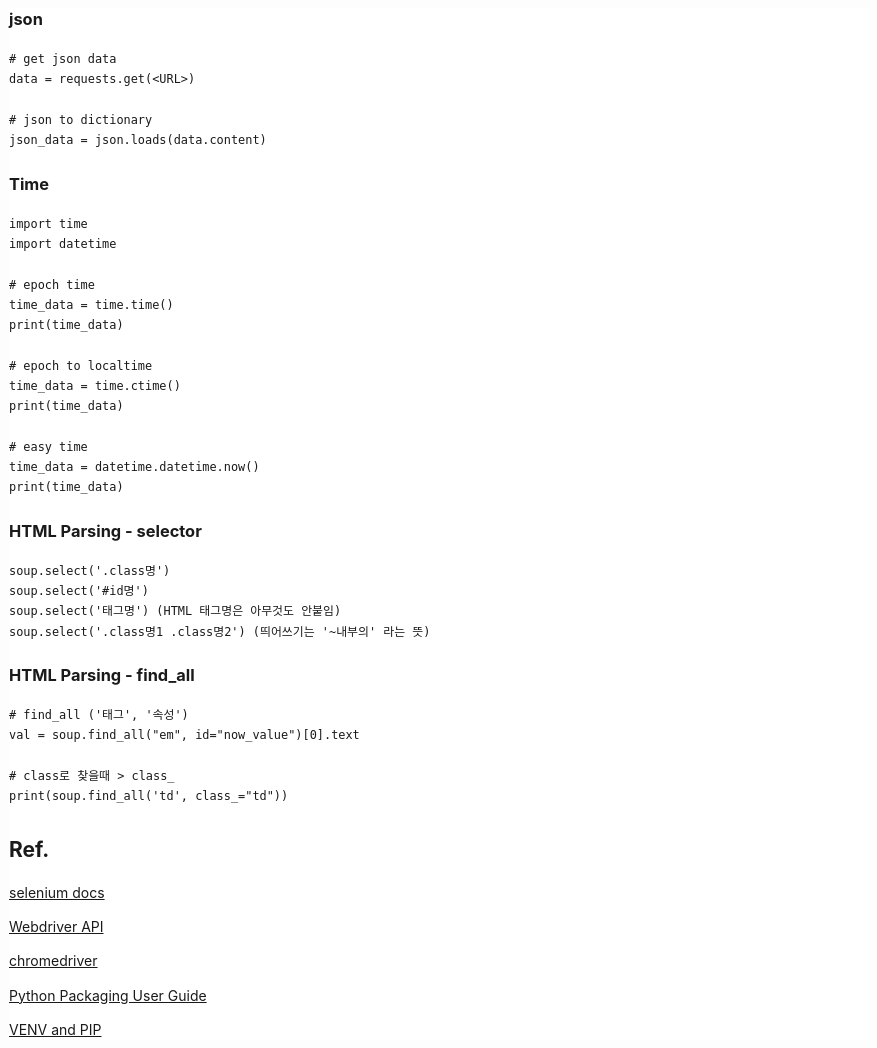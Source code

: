 ### json
```
# get json data
data = requests.get(<URL>)

# json to dictionary
json_data = json.loads(data.content)
```

### Time
```
import time
import datetime

# epoch time
time_data = time.time()
print(time_data)

# epoch to localtime
time_data = time.ctime()
print(time_data)

# easy time
time_data = datetime.datetime.now()
print(time_data)
```

### HTML Parsing - selector
```
soup.select('.class명')
soup.select('#id명')
soup.select('태그명') (HTML 태그명은 아무것도 안붙임)
soup.select('.class명1 .class명2') (띄어쓰기는 '~내부의' 라는 뜻)
```

### HTML Parsing - find_all
```
# find_all ('태그', '속성')
val = soup.find_all("em", id="now_value")[0].text

# class로 찾을때 > class_
print(soup.find_all('td', class_="td"))
```

## Ref.
[selenium docs](https://selenium-python.readthedocs.io/)

[Webdriver API](https://selenium-python.readthedocs.io/api.html)

[chromedriver](https://chromedriver.chromium.org/downloads)

[Python Packaging User Guide](https://packaging.python.org/en/latest/)

[VENV and PIP](https://packaging.python.org/en/latest/guides/installing-using-pip-and-virtual-environments/)

[^]: Not